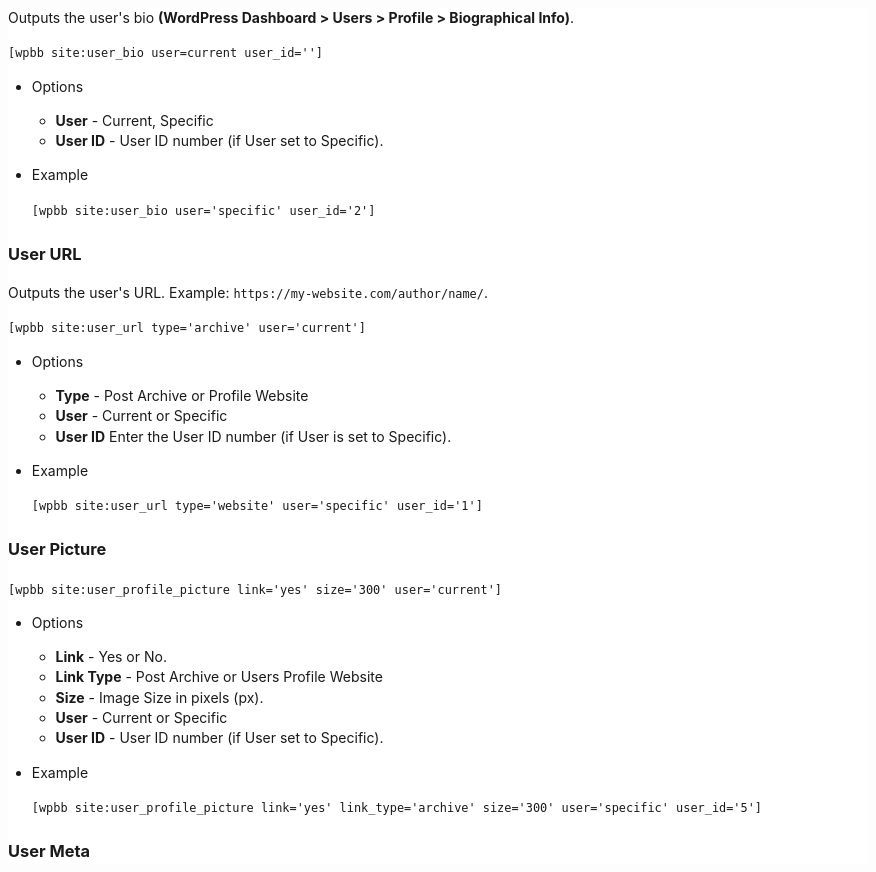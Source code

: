 Outputs the user's bio **(WordPress Dashboard > Users > Profile > Biographical Info)**.

```markup
[wpbb site:user_bio user=current user_id='']
```

- Options

  - **User** - Current, Specific
  - **User ID** - User ID number (if User set to Specific).

- Example

  ```markup
  [wpbb site:user_bio user='specific' user_id='2']
  ```

### User URL

Outputs the user's URL. Example: `https://my-website.com/author/name/`.

```markup
[wpbb site:user_url type='archive' user='current']
```

- Options

  - **Type** - Post Archive or Profile Website
  - **User** - Current or Specific
  - **User ID** Enter the User ID number (if User is set to Specific).

- Example

  ```markup
  [wpbb site:user_url type='website' user='specific' user_id='1']
  ```

### User Picture

```markup
[wpbb site:user_profile_picture link='yes' size='300' user='current']
```

- Options

  - **Link** - Yes or No.
  - **Link Type** - Post Archive or Users Profile Website
  - **Size** - Image Size in pixels (px).
  - **User** - Current or Specific
  - **User ID** - User ID number (if User set to Specific).

- Example

  ```markup
  [wpbb site:user_profile_picture link='yes' link_type='archive' size='300' user='specific' user_id='5']
  ```

### User Meta
